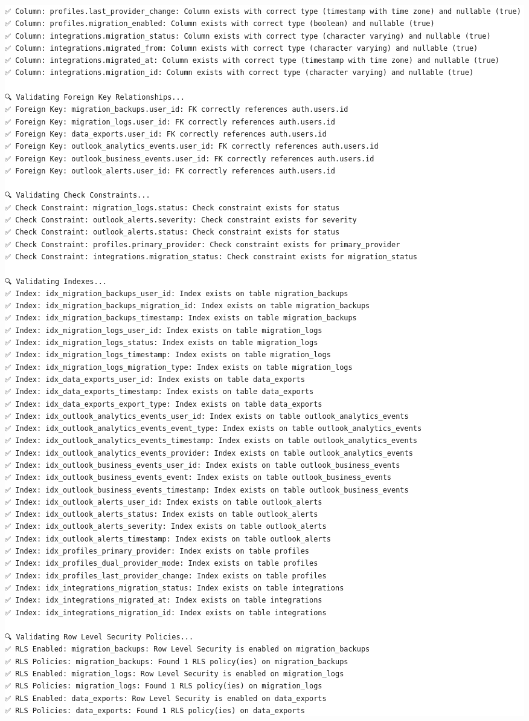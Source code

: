 ```
✅ Column: profiles.last_provider_change: Column exists with correct type (timestamp with time zone) and nullable (true)
✅ Column: profiles.migration_enabled: Column exists with correct type (boolean) and nullable (true)
✅ Column: integrations.migration_status: Column exists with correct type (character varying) and nullable (true)
✅ Column: integrations.migrated_from: Column exists with correct type (character varying) and nullable (true)
✅ Column: integrations.migrated_at: Column exists with correct type (timestamp with time zone) and nullable (true)
✅ Column: integrations.migration_id: Column exists with correct type (character varying) and nullable (true)

🔍 Validating Foreign Key Relationships...
✅ Foreign Key: migration_backups.user_id: FK correctly references auth.users.id
✅ Foreign Key: migration_logs.user_id: FK correctly references auth.users.id
✅ Foreign Key: data_exports.user_id: FK correctly references auth.users.id
✅ Foreign Key: outlook_analytics_events.user_id: FK correctly references auth.users.id
✅ Foreign Key: outlook_business_events.user_id: FK correctly references auth.users.id
✅ Foreign Key: outlook_alerts.user_id: FK correctly references auth.users.id

🔍 Validating Check Constraints...
✅ Check Constraint: migration_logs.status: Check constraint exists for status
✅ Check Constraint: outlook_alerts.severity: Check constraint exists for severity
✅ Check Constraint: outlook_alerts.status: Check constraint exists for status
✅ Check Constraint: profiles.primary_provider: Check constraint exists for primary_provider
✅ Check Constraint: integrations.migration_status: Check constraint exists for migration_status

🔍 Validating Indexes...
✅ Index: idx_migration_backups_user_id: Index exists on table migration_backups
✅ Index: idx_migration_backups_migration_id: Index exists on table migration_backups
✅ Index: idx_migration_backups_timestamp: Index exists on table migration_backups
✅ Index: idx_migration_logs_user_id: Index exists on table migration_logs
✅ Index: idx_migration_logs_status: Index exists on table migration_logs
✅ Index: idx_migration_logs_timestamp: Index exists on table migration_logs
✅ Index: idx_migration_logs_migration_type: Index exists on table migration_logs
✅ Index: idx_data_exports_user_id: Index exists on table data_exports
✅ Index: idx_data_exports_timestamp: Index exists on table data_exports
✅ Index: idx_data_exports_export_type: Index exists on table data_exports
✅ Index: idx_outlook_analytics_events_user_id: Index exists on table outlook_analytics_events
✅ Index: idx_outlook_analytics_events_event_type: Index exists on table outlook_analytics_events
✅ Index: idx_outlook_analytics_events_timestamp: Index exists on table outlook_analytics_events
✅ Index: idx_outlook_analytics_events_provider: Index exists on table outlook_analytics_events
✅ Index: idx_outlook_business_events_user_id: Index exists on table outlook_business_events
✅ Index: idx_outlook_business_events_event: Index exists on table outlook_business_events
✅ Index: idx_outlook_business_events_timestamp: Index exists on table outlook_business_events
✅ Index: idx_outlook_alerts_user_id: Index exists on table outlook_alerts
✅ Index: idx_outlook_alerts_status: Index exists on table outlook_alerts
✅ Index: idx_outlook_alerts_severity: Index exists on table outlook_alerts
✅ Index: idx_outlook_alerts_timestamp: Index exists on table outlook_alerts
✅ Index: idx_profiles_primary_provider: Index exists on table profiles
✅ Index: idx_profiles_dual_provider_mode: Index exists on table profiles
✅ Index: idx_profiles_last_provider_change: Index exists on table profiles
✅ Index: idx_integrations_migration_status: Index exists on table integrations
✅ Index: idx_integrations_migrated_at: Index exists on table integrations
✅ Index: idx_integrations_migration_id: Index exists on table integrations

🔍 Validating Row Level Security Policies...
✅ RLS Enabled: migration_backups: Row Level Security is enabled on migration_backups
✅ RLS Policies: migration_backups: Found 1 RLS policy(ies) on migration_backups
✅ RLS Enabled: migration_logs: Row Level Security is enabled on migration_logs
✅ RLS Policies: migration_logs: Found 1 RLS policy(ies) on migration_logs
✅ RLS Enabled: data_exports: Row Level Security is enabled on data_exports
✅ RLS Policies: data_exports: Found 1 RLS policy(ies) on data_exports
```